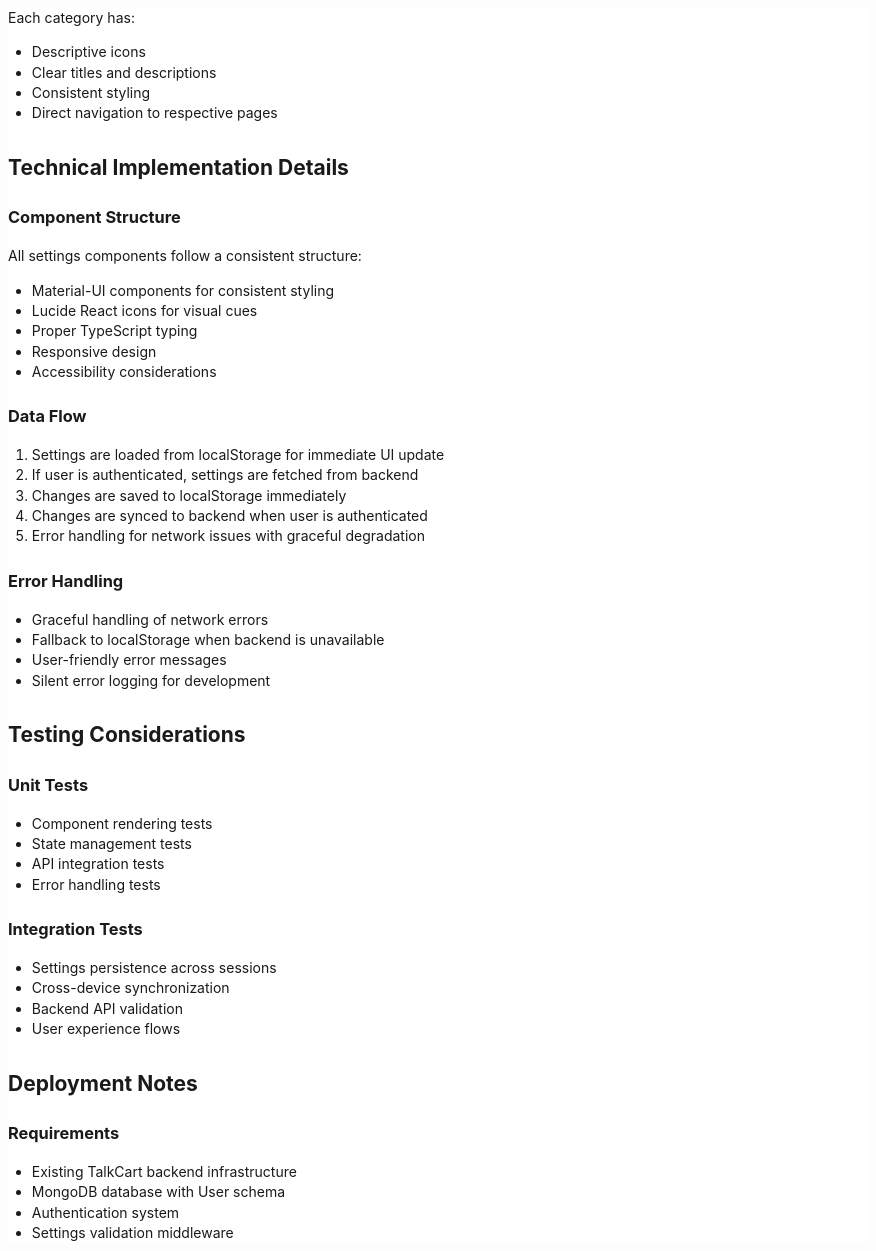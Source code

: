Each category has:
- Descriptive icons
- Clear titles and descriptions
- Consistent styling
- Direct navigation to respective pages

## Technical Implementation Details

### Component Structure
All settings components follow a consistent structure:
- Material-UI components for consistent styling
- Lucide React icons for visual cues
- Proper TypeScript typing
- Responsive design
- Accessibility considerations

### Data Flow
1. Settings are loaded from localStorage for immediate UI update
2. If user is authenticated, settings are fetched from backend
3. Changes are saved to localStorage immediately
4. Changes are synced to backend when user is authenticated
5. Error handling for network issues with graceful degradation

### Error Handling
- Graceful handling of network errors
- Fallback to localStorage when backend is unavailable
- User-friendly error messages
- Silent error logging for development

## Testing Considerations

### Unit Tests
- Component rendering tests
- State management tests
- API integration tests
- Error handling tests

### Integration Tests
- Settings persistence across sessions
- Cross-device synchronization
- Backend API validation
- User experience flows

## Deployment Notes

### Requirements
- Existing TalkCart backend infrastructure
- MongoDB database with User schema
- Authentication system
- Settings validation middleware

